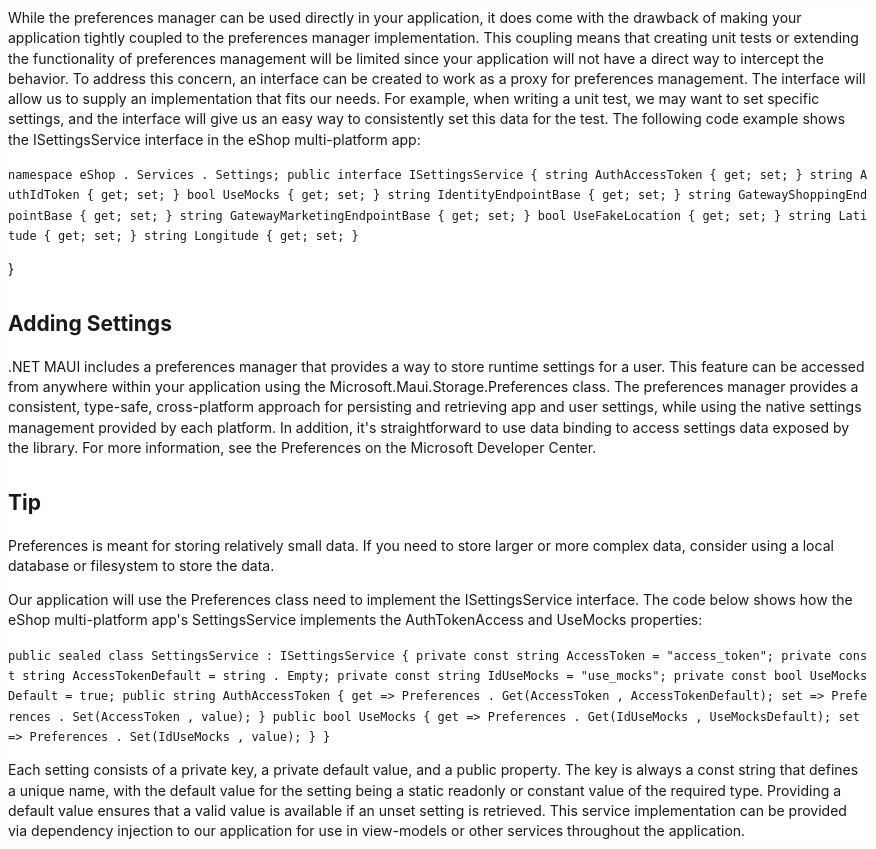 While the preferences manager can be used directly in your application, it does come with the drawback of making your application tightly coupled to the preferences manager implementation. This coupling means that creating unit tests or extending the functionality of preferences management will be limited since your application will not have a direct way to intercept the behavior. To address this concern, an interface can be created to work as a proxy for preferences management. The interface will allow us to supply an implementation that fits our needs. For example, when writing a unit test, we may want to set specific settings, and the interface will give us an easy way to consistently set this data for the test. The following code example shows the ISettingsService interface in the eShop multi-platform app:

```
namespace eShop . Services . Settings; public interface ISettingsService { string AuthAccessToken { get; set; } string AuthIdToken { get; set; } bool UseMocks { get; set; } string IdentityEndpointBase { get; set; } string GatewayShoppingEndpointBase { get; set; } string GatewayMarketingEndpointBase { get; set; } bool UseFakeLocation { get; set; } string Latitude { get; set; } string Longitude { get; set; }
```

}

## Adding Settings

.NET MAUI includes a preferences manager that provides a way to store runtime settings for a user. This feature can be accessed from anywhere within your application using the Microsoft.Maui.Storage.Preferences class. The preferences manager provides a consistent, type-safe, cross-platform approach for persisting and retrieving app and user settings, while using the native settings management provided by each platform. In addition, it's straightforward to use data binding to access settings data exposed by the library. For more information, see the Preferences on the Microsoft Developer Center.

## Tip

Preferences is meant for storing relatively small data. If you need to store larger or more complex data, consider using a local database or filesystem to store the data.

Our application will use the Preferences class need to implement the ISettingsService interface. The code below shows how the eShop multi-platform app's SettingsService implements the AuthTokenAccess and UseMocks properties:

```
public sealed class SettingsService : ISettingsService { private const string AccessToken = "access_token"; private const string AccessTokenDefault = string . Empty; private const string IdUseMocks = "use_mocks"; private const bool UseMocksDefault = true; public string AuthAccessToken { get => Preferences . Get(AccessToken , AccessTokenDefault); set => Preferences . Set(AccessToken , value); } public bool UseMocks { get => Preferences . Get(IdUseMocks , UseMocksDefault); set => Preferences . Set(IdUseMocks , value); } }
```

Each setting consists of a private key, a private default value, and a public property. The key is always a const string that defines a unique name, with the default value for the setting being a static readonly or constant value of the required type. Providing a default value ensures that a valid value is available if an unset setting is retrieved. This service implementation can be provided via dependency injection to our application for use in view-models or other services throughout the application.
